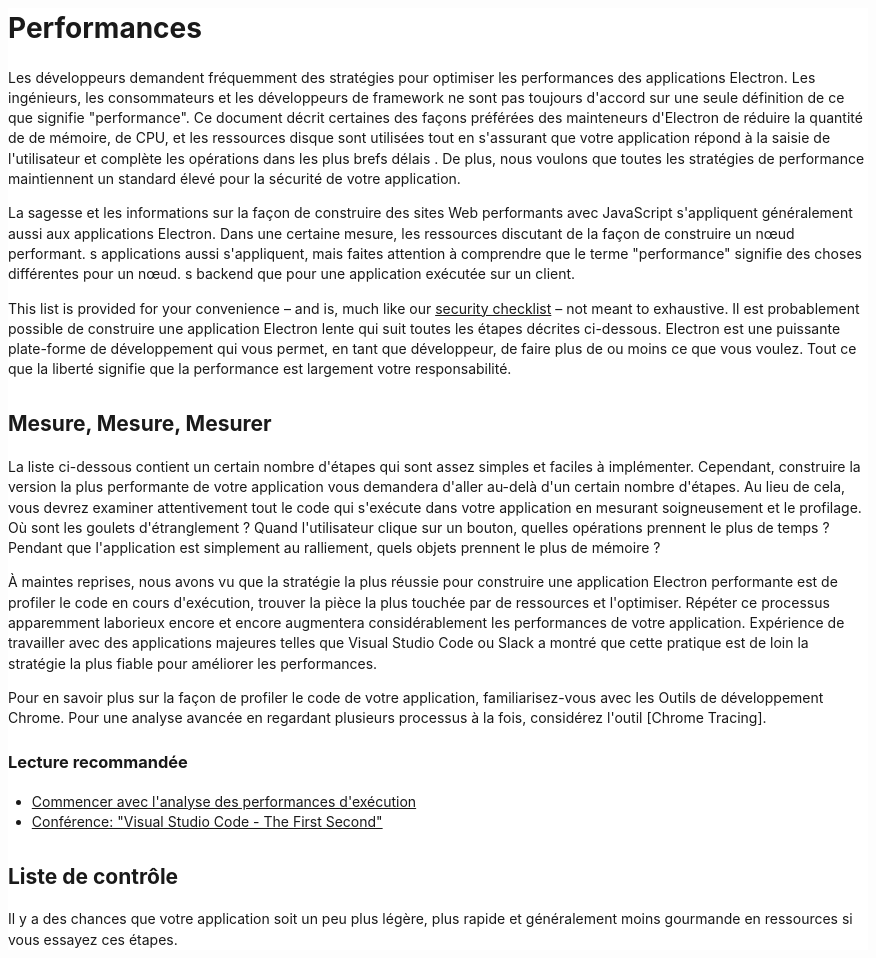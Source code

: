 # Performances

Les développeurs demandent fréquemment des stratégies pour optimiser les performances des applications Electron. Les ingénieurs, les consommateurs et les développeurs de framework ne sont pas toujours d'accord sur une seule définition de ce que signifie "performance". Ce document décrit certaines des façons préférées des mainteneurs d'Electron de réduire la quantité de de mémoire, de CPU, et les ressources disque sont utilisées tout en s'assurant que votre application répond à la saisie de l'utilisateur et complète les opérations dans les plus brefs délais . De plus, nous voulons que toutes les stratégies de performance maintiennent un standard élevé pour la sécurité de votre application.

La sagesse et les informations sur la façon de construire des sites Web performants avec JavaScript s'appliquent généralement aussi aux applications Electron. Dans une certaine mesure, les ressources discutant de la façon de construire un nœud performant. s applications aussi s'appliquent, mais faites attention à comprendre que le terme "performance" signifie des choses différentes pour un nœud. s backend que pour une application exécutée sur un client.

This list is provided for your convenience – and is, much like our [security checklist][security] – not meant to exhaustive. Il est probablement possible de construire une application Electron lente qui suit toutes les étapes décrites ci-dessous. Electron est une puissante plate-forme de développement qui vous permet, en tant que développeur, de faire plus de ou moins ce que vous voulez. Tout ce que la liberté signifie que la performance est largement votre responsabilité.

## Mesure, Mesure, Mesurer

La liste ci-dessous contient un certain nombre d'étapes qui sont assez simples et faciles à implémenter. Cependant, construire la version la plus performante de votre application vous demandera d'aller au-delà d'un certain nombre d'étapes. Au lieu de cela, vous devrez examiner attentivement tout le code qui s'exécute dans votre application en mesurant soigneusement et le profilage. Où sont les goulets d'étranglement ? Quand l'utilisateur clique sur un bouton, quelles opérations prennent le plus de temps ? Pendant que l'application est simplement au ralliement, quels objets prennent le plus de mémoire ?

À maintes reprises, nous avons vu que la stratégie la plus réussie pour construire une application Electron performante est de profiler le code en cours d'exécution, trouver la pièce la plus touchée par de ressources et l'optimiser. Répéter ce processus apparemment laborieux encore et encore augmentera considérablement les performances de votre application. Expérience de travailler avec des applications majeures telles que Visual Studio Code ou Slack a montré que cette pratique est de loin la stratégie la plus fiable pour améliorer les performances.

Pour en savoir plus sur la façon de profiler le code de votre application, familiarisez-vous avec les Outils de développement Chrome. Pour une analyse avancée en regardant plusieurs processus à la fois, considérez l'outil [Chrome Tracing].

### Lecture recommandée

 * [Commencer avec l'analyse des performances d'exécution][chrome-devtools-tutorial]
 * [Conférence: "Visual Studio Code - The First Second"][vscode-first-second]

## Liste de contrôle

Il y a des chances que votre application soit un peu plus légère, plus rapide et généralement moins gourmande en ressources si vous essayez ces étapes.


[security]: ./security.md
[performance-cpu-prof]: ../images/performance-cpu-prof.png
[performance-heap-prof]: ../images/performance-heap-prof.png
[chrome-devtools-tutorial]: https://developers.google.com/web/tools/chrome-devtools/evaluate-performance/
[worker-threads]: https://nodejs.org/api/worker_threads.html
[web-workers]: https://developer.mozilla.org/en-US/docs/Web/API/Web_Workers_API/Using_web_workers
[request-idle-callback]: https://developer.mozilla.org/en-US/docs/Web/API/Window/requestIdleCallback
[multithreading]: ./multithreading.md
[jquery-need]: http://youmightnotneedjquery.com/
[service-workers]: https://developer.mozilla.org/en-US/docs/Web/API/Service_Worker_API
[webpack]: https://webpack.js.org/
[parcel]: https://parceljs.org/
[rollup]: https://rollupjs.org/
[vscode-first-second]: https://www.youtube.com/watch?v=r0OeHRUCCb4